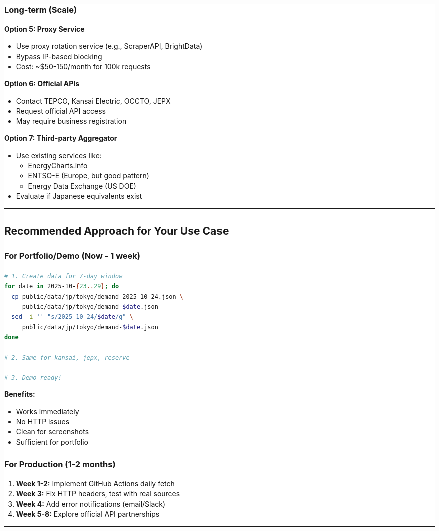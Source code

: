 ### Long-term (Scale)

**Option 5: Proxy Service**
- Use proxy rotation service (e.g., ScraperAPI, BrightData)
- Bypass IP-based blocking
- Cost: ~$50-150/month for 100k requests

**Option 6: Official APIs**
- Contact TEPCO, Kansai Electric, OCCTO, JEPX
- Request official API access
- May require business registration

**Option 7: Third-party Aggregator**
- Use existing services like:
  - EnergyCharts.info
  - ENTSO-E (Europe, but good pattern)
  - Energy Data Exchange (US DOE)
- Evaluate if Japanese equivalents exist

---

## Recommended Approach for Your Use Case

### For Portfolio/Demo (Now - 1 week)
```bash
# 1. Create data for 7-day window
for date in 2025-10-{23..29}; do
  cp public/data/jp/tokyo/demand-2025-10-24.json \
     public/data/jp/tokyo/demand-$date.json
  sed -i '' "s/2025-10-24/$date/g" \
     public/data/jp/tokyo/demand-$date.json
done

# 2. Same for kansai, jepx, reserve

# 3. Demo ready!
```

**Benefits:**
- Works immediately
- No HTTP issues
- Clean for screenshots
- Sufficient for portfolio

### For Production (1-2 months)

1. **Week 1-2:** Implement GitHub Actions daily fetch
2. **Week 3:** Fix HTTP headers, test with real sources
3. **Week 4:** Add error notifications (email/Slack)
4. **Week 5-8:** Explore official API partnerships

---
